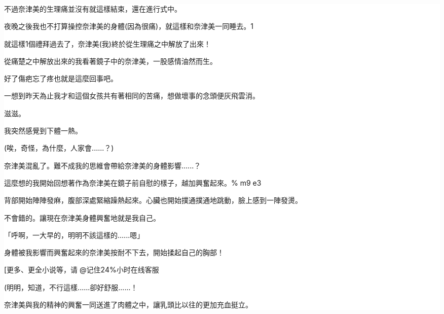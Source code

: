 

不過奈津美的生理痛並沒有就這樣結束，還在進行式中。



夜晚之後我也不打算操控奈津美的身體(因為很痛)，就這樣和奈津美一同睡去。1





就這樣1個禮拜過去了，奈津美(我)終於從生理痛之中解放了出來！



從痛楚之中解放出來的我看著鏡子中的奈津美，一股感情油然而生。



好了傷疤忘了疼也就是這麼回事吧。



一想到昨天為止我才和這個女孩共有著相同的苦痛，想做壞事的念頭便灰飛雲消。



滋滋。





我突然感覺到下體一熱。



(唉，奇怪，為什麼，人家會......？)



奈津美混亂了。難不成我的思維會帶給奈津美的身體影響......？



這麼想的我開始回想著作為奈津美在鏡子前自慰的樣子，越加興奮起來。% m9 e3



背部開始陣陣發麻，腹部深處緊縮躁熱起來。心臟也開始撲通撲通地跳動，臉上感到一陣發燙。



不會錯的。讓現在奈津美身體興奮地就是我自己。



「呼啊，一大早的，明明不該這樣的......嗯」





身體被我影響而興奮起來的奈津美按耐不下去，開始揉起自己的胸部！



 [更多、更全小说等，请 @记住24%小时在线客服



(明明，知道，不行這樣......卻好舒服......！



奈津美與我的精神的興奮一同送進了肉體之中，讓乳頭比以往的更加充血挺立。
